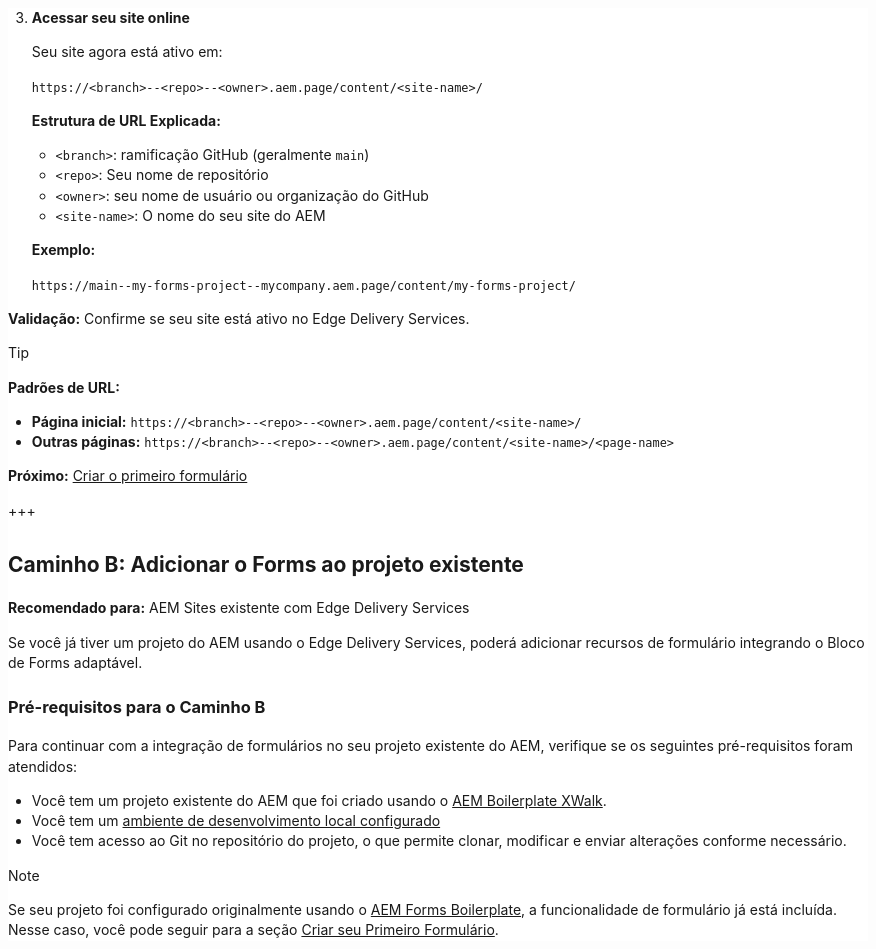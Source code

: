 3. **Acessar seu site online**

   Seu site agora está ativo em:

   ```
   https://<branch>--<repo>--<owner>.aem.page/content/<site-name>/
   ```

   **Estrutura de URL Explicada:**
   - `<branch>`: ramificação GitHub (geralmente `main`)
   - `<repo>`: Seu nome de repositório
   - `<owner>`: seu nome de usuário ou organização do GitHub
   - `<site-name>`: O nome do seu site do AEM

   **Exemplo:**

   ```
   https://main--my-forms-project--mycompany.aem.page/content/my-forms-project/
   ```

**Validação:** Confirme se seu site está ativo no Edge Delivery Services.

>[!TIP]
>
> **Padrões de URL:**
>
> - **Página inicial:** `https://<branch>--<repo>--<owner>.aem.page/content/<site-name>/`
> - **Outras páginas:** `https://<branch>--<repo>--<owner>.aem.page/content/<site-name>/<page-name>`

**Próximo:** [Criar o primeiro formulário](#create-your-first-form)

+++

## Caminho B: Adicionar o Forms ao projeto existente

**Recomendado para:** AEM Sites existente com Edge Delivery Services

Se você já tiver um projeto do AEM usando o Edge Delivery Services, poderá adicionar recursos de formulário integrando o Bloco de Forms adaptável.

### Pré-requisitos para o Caminho B

Para continuar com a integração de formulários no seu projeto existente do AEM, verifique se os seguintes pré-requisitos foram atendidos:

- Você tem um projeto existente do AEM que foi criado usando o [AEM Boilerplate XWalk](https://github.com/adobe-rnd/aem-boilerplate-xwalk).
- Você tem um [ambiente de desenvolvimento local configurado](#set-up-local-development-environment)
- Você tem acesso ao Git no repositório do projeto, o que permite clonar, modificar e enviar alterações conforme necessário.

>[!NOTE]
>
> Se seu projeto foi configurado originalmente usando o [AEM Forms Boilerplate](https://github.com/adobe-rnd/aem-boilerplate-forms), a funcionalidade de formulário já está incluída. Nesse caso, você pode seguir para a seção [Criar seu Primeiro Formulário](#create-your-first-form).
